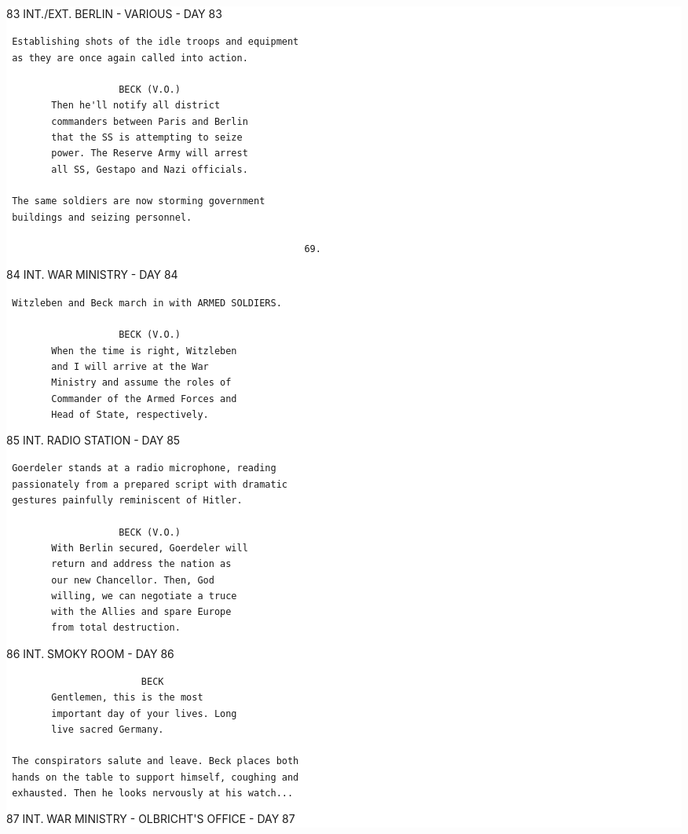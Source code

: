 
83   INT./EXT. BERLIN - VARIOUS - DAY                          83

     Establishing shots of the idle troops and equipment
     as they are once again called into action.

                        BECK (V.O.)
            Then he'll notify all district
            commanders between Paris and Berlin
            that the SS is attempting to seize
            power. The Reserve Army will arrest
            all SS, Gestapo and Nazi officials.

     The same soldiers are now storming government
     buildings and seizing personnel.

                                                         69.




84   INT. WAR MINISTRY - DAY                                   84

     Witzleben and Beck march in with ARMED SOLDIERS.

                        BECK (V.O.)
            When the time is right, Witzleben
            and I will arrive at the War
            Ministry and assume the roles of
            Commander of the Armed Forces and
            Head of State, respectively.


85   INT. RADIO STATION - DAY                                  85

     Goerdeler stands at a radio microphone, reading
     passionately from a prepared script with dramatic
     gestures painfully reminiscent of Hitler.

                        BECK (V.O.)
            With Berlin secured, Goerdeler will
            return and address the nation as
            our new Chancellor. Then, God
            willing, we can negotiate a truce
            with the Allies and spare Europe
            from total destruction.


86   INT. SMOKY ROOM - DAY                                     86

                            BECK
            Gentlemen, this is the most
            important day of your lives. Long
            live sacred Germany.                                      

     The conspirators salute and leave. Beck places both
     hands on the table to support himself, coughing and
     exhausted. Then he looks nervously at his watch...


87   INT. WAR MINISTRY - OLBRICHT'S OFFICE - DAY               87   
